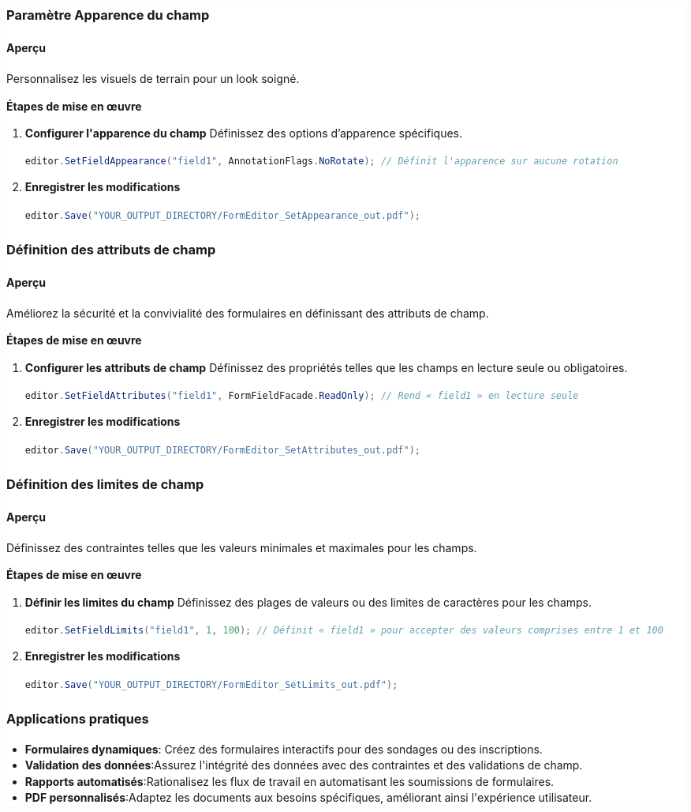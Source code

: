 ### Paramètre Apparence du champ

#### Aperçu
Personnalisez les visuels de terrain pour un look soigné.

**Étapes de mise en œuvre**
1. **Configurer l'apparence du champ**
   Définissez des options d’apparence spécifiques.
   ```csharp
   editor.SetFieldAppearance("field1", AnnotationFlags.NoRotate); // Définit l'apparence sur aucune rotation
   ```
2. **Enregistrer les modifications**
   ```csharp
   editor.Save("YOUR_OUTPUT_DIRECTORY/FormEditor_SetAppearance_out.pdf");
   ```

### Définition des attributs de champ

#### Aperçu
Améliorez la sécurité et la convivialité des formulaires en définissant des attributs de champ.

**Étapes de mise en œuvre**
1. **Configurer les attributs de champ**
   Définissez des propriétés telles que les champs en lecture seule ou obligatoires.
   ```csharp
   editor.SetFieldAttributes("field1", FormFieldFacade.ReadOnly); // Rend « field1 » en lecture seule
   ```
2. **Enregistrer les modifications**
   ```csharp
   editor.Save("YOUR_OUTPUT_DIRECTORY/FormEditor_SetAttributes_out.pdf");
   ```

### Définition des limites de champ

#### Aperçu
Définissez des contraintes telles que les valeurs minimales et maximales pour les champs.

**Étapes de mise en œuvre**
1. **Définir les limites du champ**
   Définissez des plages de valeurs ou des limites de caractères pour les champs.
   ```csharp
   editor.SetFieldLimits("field1", 1, 100); // Définit « field1 » pour accepter des valeurs comprises entre 1 et 100
   ```
2. **Enregistrer les modifications**
   ```csharp
   editor.Save("YOUR_OUTPUT_DIRECTORY/FormEditor_SetLimits_out.pdf");
   ```

### Applications pratiques

- **Formulaires dynamiques**: Créez des formulaires interactifs pour des sondages ou des inscriptions.
- **Validation des données**:Assurez l'intégrité des données avec des contraintes et des validations de champ.
- **Rapports automatisés**:Rationalisez les flux de travail en automatisant les soumissions de formulaires.
- **PDF personnalisés**:Adaptez les documents aux besoins spécifiques, améliorant ainsi l'expérience utilisateur.
